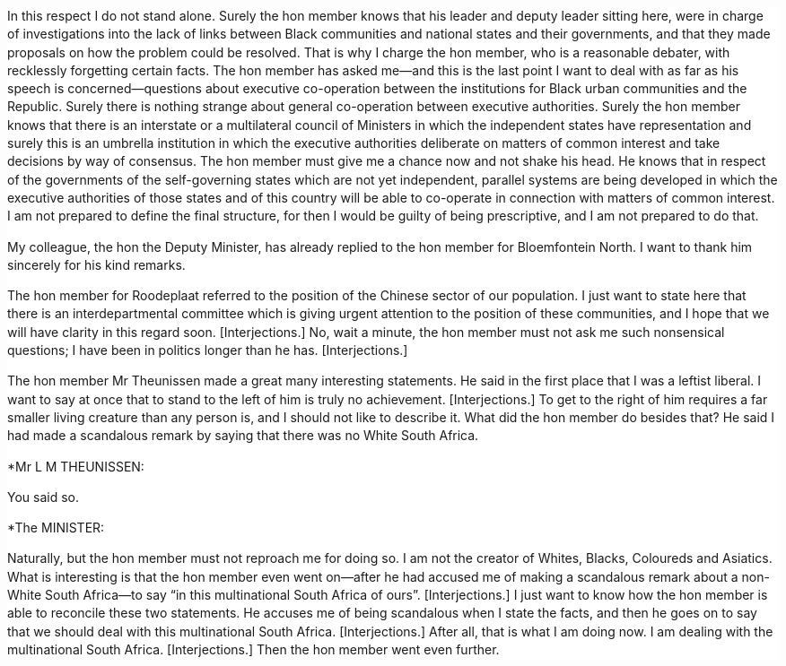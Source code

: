 <p>In this respect I do not stand alone. Surely the hon member knows that his leader and deputy leader sitting here, were in charge of investigations into the lack of links between Black communities and national states and their governments, and that they made proposals on how the problem could be resolved. That is why I charge the hon member, who is a reasonable debater, with recklessly forgetting certain facts. The hon member has asked me&#x2014;and this is the last point I want to deal with as far as his speech is concerned&#x2014;questions about executive co-operation between the institutions for Black urban communities and the Republic. Surely there is nothing strange about general co-operation between executive authorities. Surely the hon member knows that there is an interstate or a multilateral council of Ministers in which the independent states have representation and surely this is an umbrella institution in which the executive authorities deliberate on matters of common interest and <span class="col_5095-5096" refersTo="page_1260"/>take decisions by way of consensus. The hon member must give me a chance now and not shake his head. He knows that in respect of the governments of the self-governing states which are not yet independent, parallel systems are being developed in which the executive authorities of those states and of this country will be able to co-operate in connection with matters of common interest. I am not prepared to define the final structure, for then I would be guilty of being prescriptive, and I am not prepared to do that.</p>

<p>My colleague, the hon the Deputy Minister, has already replied to the hon member for Bloemfontein North. I want to thank him sincerely for his kind remarks.</p>

<p>The hon member for Roodeplaat referred to the position of the Chinese sector of our population. I just want to state here that there is an interdepartmental committee which is giving urgent attention to the position of these communities, and I hope that we will have clarity in this regard soon. [Interjections.] No, wait a minute, the hon member must not ask me such nonsensical questions; I have been in politics longer than he has. [Interjections.]</p>

<p>The hon member Mr Theunissen made a great many interesting statements. He said in the first place that I was a leftist liberal. I want to say at once that to stand to the left of him is truly no achievement. [Interjections.] To get to the right of him requires a far smaller living creature than any person is, and I should not like to describe it. What did the hon member do besides that? He said I had made a scandalous remark by saying that there was no White South Africa.</p>

</speech>

<speech by="#theunissen">

<from>*Mr <person refersTo="hansard_za">L M THEUNISSEN</person>:</from>

<p>You said so.</p>

</speech>

<speech by="#minister">

<from>*The <person refersTo="hansard_za">MINISTER</person>:</from>

<p>Naturally, but the hon member must not reproach me for doing so. I am not the creator of Whites, Blacks, Coloureds and Asiatics. What is interesting is that the hon member even went on&#x2014;after he had accused me of making a scandalous remark about a non-White South Africa&#x2014;to say &#x201C;in this multinational South Africa of ours&#x201D;. [Interjections.] I just want to know how the hon member is able to reconcile these two statements. He accuses me of being scandalous when I state the facts, and then he goes on to say that we should deal with this multinational South Africa. [Interjections.] After all, that is what I am doing now. I am dealing with the multinational South Africa. [Interjections.] Then the hon member went even further.</p>

</speech>
